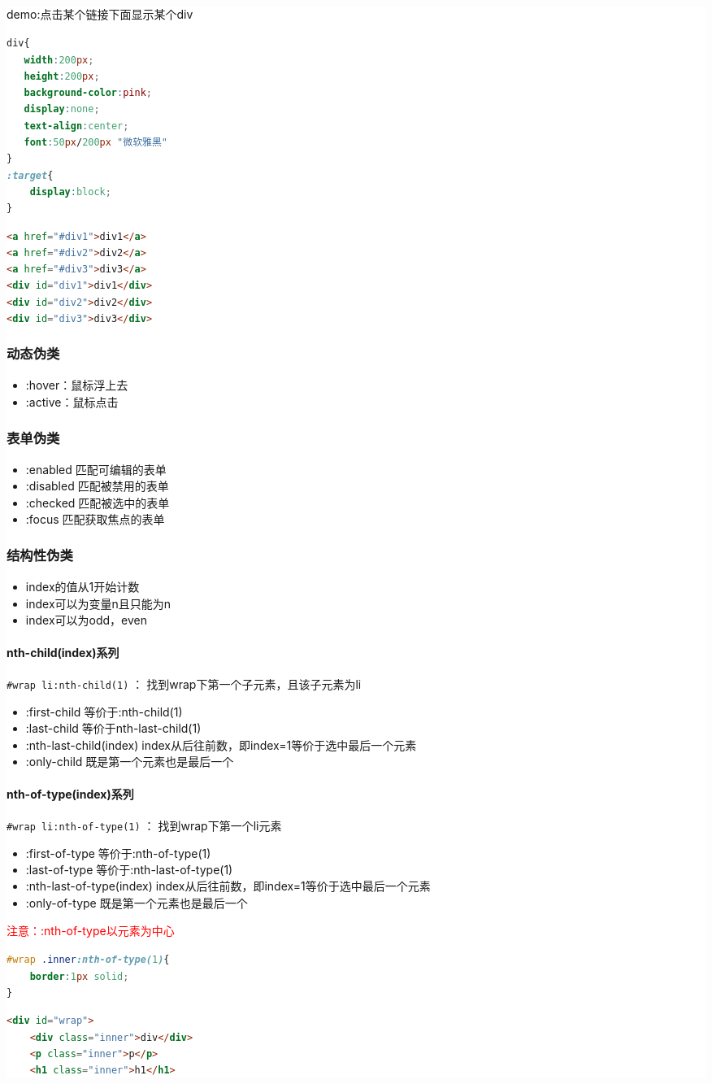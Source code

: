 demo:点击某个链接下面显示某个div
```css
div{
   width:200px;
   height:200px;
   background-color:pink;
   display:none;
   text-align:center;
   font:50px/200px "微软雅黑"
}
:target{
    display:block;
}
```
```html
<a href="#div1">div1</a>
<a href="#div2">div2</a>
<a href="#div3">div3</a>
<div id="div1">div1</div>
<div id="div2">div2</div>
<div id="div3">div3</div>
```
### 动态伪类
- :hover：鼠标浮上去
- :active：鼠标点击

### 表单伪类
- :enabled      匹配可编辑的表单     
- :disabled     匹配被禁用的表单
- :checked      匹配被选中的表单
- :focus        匹配获取焦点的表单

### 结构性伪类
- index的值从1开始计数
- index可以为变量n且只能为n
- index可以为odd，even


#### nth-child(index)系列
```#wrap li:nth-child(1)``` ： 找到wrap下第一个子元素，且该子元素为li

- :first-child      等价于:nth-child(1)
- :last-child       等价于nth-last-child(1)
- :nth-last-child(index)    index从后往前数，即index=1等价于选中最后一个元素
- :only-child       既是第一个元素也是最后一个

#### nth-of-type(index)系列
```#wrap li:nth-of-type(1)```   ：  找到wrap下第一个li元素

- :first-of-type    等价于:nth-of-type(1)
- :last-of-type     等价于:nth-last-of-type(1)
- :nth-last-of-type(index)      index从后往前数，即index=1等价于选中最后一个元素
- :only-of-type     既是第一个元素也是最后一个

<font color="red">注意：:nth-of-type以元素为中心</font>
```css
#wrap .inner:nth-of-type(1){
    border:1px solid;
}
```
```html
<div id="wrap">
    <div class="inner">div</div>
    <p class="inner">p</p>
    <h1 class="inner">h1</h1>
```